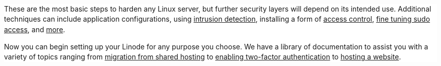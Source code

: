 These are the most basic steps to harden any Linux server, but further security layers will depend on its intended use. Additional techniques can include application configurations, using [intrusion detection](/docs/uptime/monitoring/ossec-ids-debian-7/), installing a form of [access control](https://en.wikipedia.org/wiki/Access_control#Access_Control), [fine tuning sudo access](/docs/tools-reference/linux-users-and-groups/#understanding-sudo), and [more](/docs/security/).

Now you can begin setting up your Linode for any purpose you choose. We have a library of documentation to assist you with a variety of topics ranging from [migration from shared hosting](/docs/migrate-to-linode/migrate-from-shared-hosting) to [enabling two-factor authentication](/docs/security/linode-manager-security-controls) to [hosting a website](/docs/websites/hosting-a-website).
